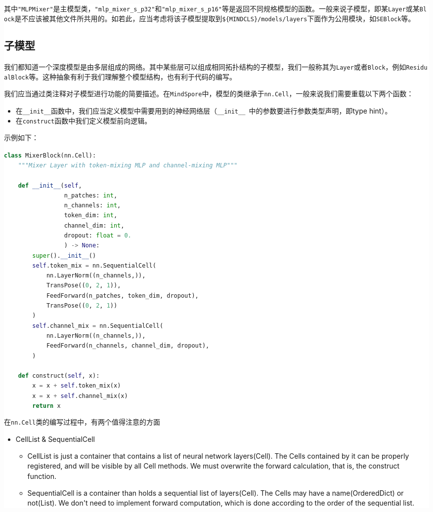 其中`"MLPMixer"`是主模型类，`"mlp_mixer_s_p32"`和`"mlp_mixer_s_p16"`等是返回不同规格模型的函数。一般来说子模型，即某`Layer`或某`Block`是不应该被其他文件所共用的。如若此，应当考虑将该子模型提取到`${MINDCLS}/models/layers`下面作为公用模块，如`SEBlock`等。

## 子模型

我们都知道一个深度模型是由多层组成的网络。其中某些层可以组成相同拓扑结构的子模型，我们一般称其为`Layer`或者`Block`，例如`ResidualBlock`等。这种抽象有利于我们理解整个模型结构，也有利于代码的编写。

我们应当通过类注释对子模型进行功能的简要描述。在`MindSpore`中，模型的类继承于`nn.Cell`，一般来说我们需要重载以下两个函数：

- 在`__init__`函数中，我们应当定义模型中需要用到的神经网络层（`__init__ `中的参数要进行参数类型声明，即type hint）。
- 在`construct`函数中我们定义模型前向逻辑。

示例如下：

```python
class MixerBlock(nn.Cell):
    """Mixer Layer with token-mixing MLP and channel-mixing MLP"""

    def __init__(self, 
    			 n_patches: int, 
    			 n_channels: int, 
    			 token_dim: int, 
    			 channel_dim: int, 
    			 dropout: float = 0.
    			 ) -> None:
        super().__init__()
        self.token_mix = nn.SequentialCell(
            nn.LayerNorm((n_channels,)),
            TransPose((0, 2, 1)),
            FeedForward(n_patches, token_dim, dropout),
            TransPose((0, 2, 1))
        )
        self.channel_mix = nn.SequentialCell(
            nn.LayerNorm((n_channels,)),
            FeedForward(n_channels, channel_dim, dropout),
        )

    def construct(self, x):
        x = x + self.token_mix(x)
        x = x + self.channel_mix(x)
        return x
```

在`nn.Cell`类的编写过程中，有两个值得注意的方面

- CellList & SequentialCell

  - CellList is just a container that contains a list of neural network layers(Cell). The Cells contained by it can be properly registered, and will be visible by all Cell methods. We must overwrite the forward calculation, that is, the construct function.


  - SequentialCell is a container than holds a sequential list of layers(Cell). The Cells may have a name(OrderedDict) or not(List). We don't need to implement forward computation, which is done according to the order of the sequential list.
